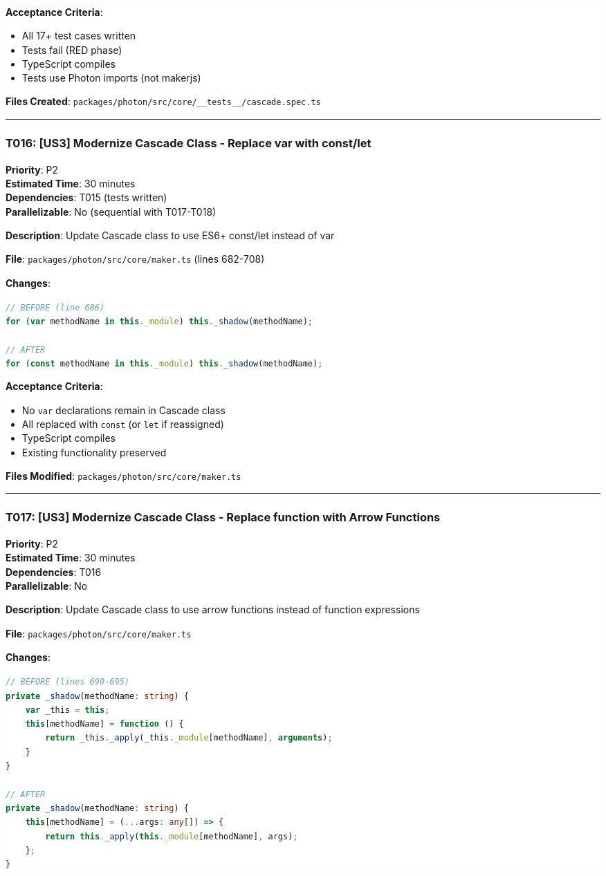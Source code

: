 **Acceptance Criteria**:
- All 17+ test cases written
- Tests fail (RED phase)
- TypeScript compiles
- Tests use Photon imports (not makerjs)

**Files Created**: `packages/photon/src/core/__tests__/cascade.spec.ts`

---

### T016: [US3] Modernize Cascade Class - Replace var with const/let

**Priority**: P2  
**Estimated Time**: 30 minutes  
**Dependencies**: T015 (tests written)  
**Parallelizable**: No (sequential with T017-T018)

**Description**: Update Cascade class to use ES6+ const/let instead of var

**File**: `packages/photon/src/core/maker.ts` (lines 682-708)

**Changes**:
```typescript
// BEFORE (line 686)
for (var methodName in this._module) this._shadow(methodName);

// AFTER
for (const methodName in this._module) this._shadow(methodName);
```

**Acceptance Criteria**:
- No `var` declarations remain in Cascade class
- All replaced with `const` (or `let` if reassigned)
- TypeScript compiles
- Existing functionality preserved

**Files Modified**: `packages/photon/src/core/maker.ts`

---

### T017: [US3] Modernize Cascade Class - Replace function with Arrow Functions

**Priority**: P2  
**Estimated Time**: 30 minutes  
**Dependencies**: T016  
**Parallelizable**: No

**Description**: Update Cascade class to use arrow functions instead of function expressions

**File**: `packages/photon/src/core/maker.ts`

**Changes**:
```typescript
// BEFORE (lines 690-695)
private _shadow(methodName: string) {
    var _this = this;
    this[methodName] = function () {
        return _this._apply(_this._module[methodName], arguments);
    }
}

// AFTER
private _shadow(methodName: string) {
    this[methodName] = (...args: any[]) => {
        return this._apply(this._module[methodName], args);
    };
}
```